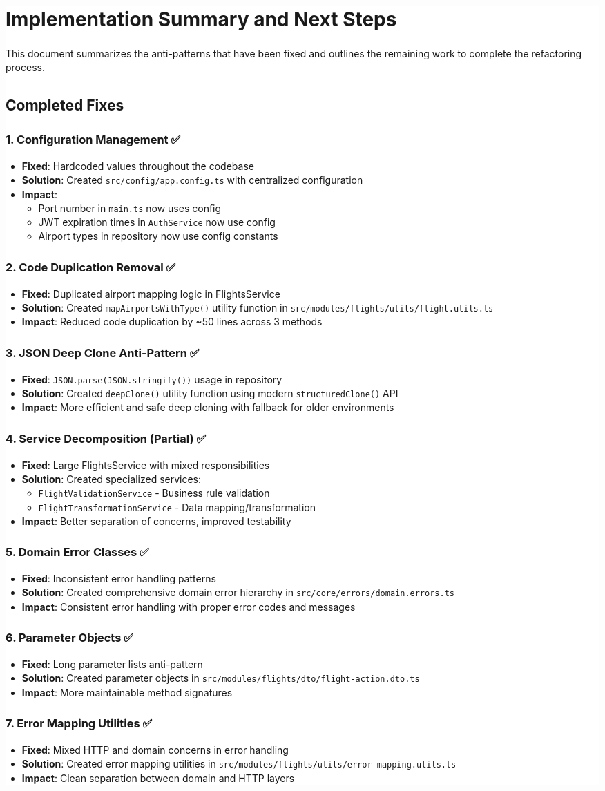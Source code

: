 # Implementation Summary and Next Steps

This document summarizes the anti-patterns that have been fixed and outlines the remaining work to complete the refactoring process.

## Completed Fixes

### 1. Configuration Management ✅
- **Fixed**: Hardcoded values throughout the codebase
- **Solution**: Created `src/config/app.config.ts` with centralized configuration
- **Impact**: 
  - Port number in `main.ts` now uses config
  - JWT expiration times in `AuthService` now use config
  - Airport types in repository now use config constants

### 2. Code Duplication Removal ✅
- **Fixed**: Duplicated airport mapping logic in FlightsService
- **Solution**: Created `mapAirportsWithType()` utility function in `src/modules/flights/utils/flight.utils.ts`
- **Impact**: Reduced code duplication by ~50 lines across 3 methods

### 3. JSON Deep Clone Anti-Pattern ✅
- **Fixed**: `JSON.parse(JSON.stringify())` usage in repository
- **Solution**: Created `deepClone()` utility function using modern `structuredClone()` API
- **Impact**: More efficient and safe deep cloning with fallback for older environments

### 4. Service Decomposition (Partial) ✅
- **Fixed**: Large FlightsService with mixed responsibilities
- **Solution**: Created specialized services:
  - `FlightValidationService` - Business rule validation
  - `FlightTransformationService` - Data mapping/transformation
- **Impact**: Better separation of concerns, improved testability

### 5. Domain Error Classes ✅
- **Fixed**: Inconsistent error handling patterns
- **Solution**: Created comprehensive domain error hierarchy in `src/core/errors/domain.errors.ts`
- **Impact**: Consistent error handling with proper error codes and messages

### 6. Parameter Objects ✅
- **Fixed**: Long parameter lists anti-pattern
- **Solution**: Created parameter objects in `src/modules/flights/dto/flight-action.dto.ts`
- **Impact**: More maintainable method signatures

### 7. Error Mapping Utilities ✅
- **Fixed**: Mixed HTTP and domain concerns in error handling
- **Solution**: Created error mapping utilities in `src/modules/flights/utils/error-mapping.utils.ts`
- **Impact**: Clean separation between domain and HTTP layers
